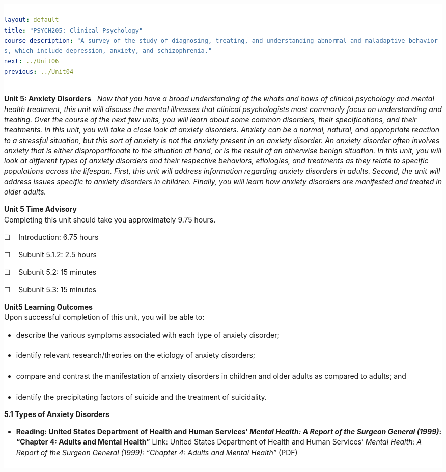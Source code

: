 ```yaml
---
layout: default
title: "PSYCH205: Clinical Psychology"
course_description: "A survey of the study of diagnosing, treating, and understanding abnormal and maladaptive behaviors, which include depression, anxiety, and schizophrenia."
next: ../Unit06
previous: ../Unit04
---
```

**Unit 5: Anxiety Disorders** <span id="5"></span> 
*Now that you have a broad understanding of the whats and hows of
clinical psychology and mental health treatment, this unit will discuss
the mental illnesses that clinical psychologists most commonly focus on
understanding and treating. Over the course of the next few units, you
will learn about some common disorders, their specifications, and their
treatments. In this unit, you will take a close look at anxiety
disorders. Anxiety can be a normal, natural, and appropriate reaction to
a stressful situation, but this sort of anxiety is not the anxiety
present in an anxiety disorder. An anxiety disorder often involves
anxiety that is either disproportionate to the situation at hand, or is
the result of an otherwise benign situation. In this unit, you will look
at different types of anxiety disorders and their respective behaviors,
etiologies, and treatments as they relate to specific populations across
the lifespan. First, this unit will address information regarding
anxiety disorders in adults. Second, the unit will address issues
specific to anxiety disorders in children. Finally, you will learn how
anxiety disorders are manifested and treated in older adults.*

**Unit 5 Time Advisory**  
Completing this unit should take you approximately 9.75 hours.  
  
 ☐    Introduction: 6.75 hours  
  
 ☐    Subunit 5.1.2: 2.5 hours  
  
 ☐    Subunit 5.2: 15 minutes  
  
 ☐    Subunit 5.3: 15 minutes

**Unit5 Learning Outcomes**  
Upon successful completion of this unit, you will be able to:  
-   describe the various symptoms associated with each type of anxiety
    disorder;  
      
-   identify relevant research/theories on the etiology of anxiety
    disorders;  
      
-   compare and contrast the manifestation of anxiety disorders in
    children and older adults as compared to adults; and  
      
-   identify the precipitating factors of suicide and the treatment of
    suicidality.

**5.1 Types of Anxiety Disorders** <span id="5.1"></span> 
-   **Reading: United States Department of Health and Human Services’
    *Mental Health: A Report of the Surgeon General (1999)*: “Chapter 4:
    Adults and Mental Health”**
    Link: United States Department of Health and Human Services’ *Mental
    *Health: A Report of the Surgeon General** *(1999): [“Chapter 4:
    Adults and Mental
    Health”](https://resources.saylor.org/wwwresources/archived/site/wp-content/uploads/2011/07/psych205-ch4.pdf)* (PDF)  
        